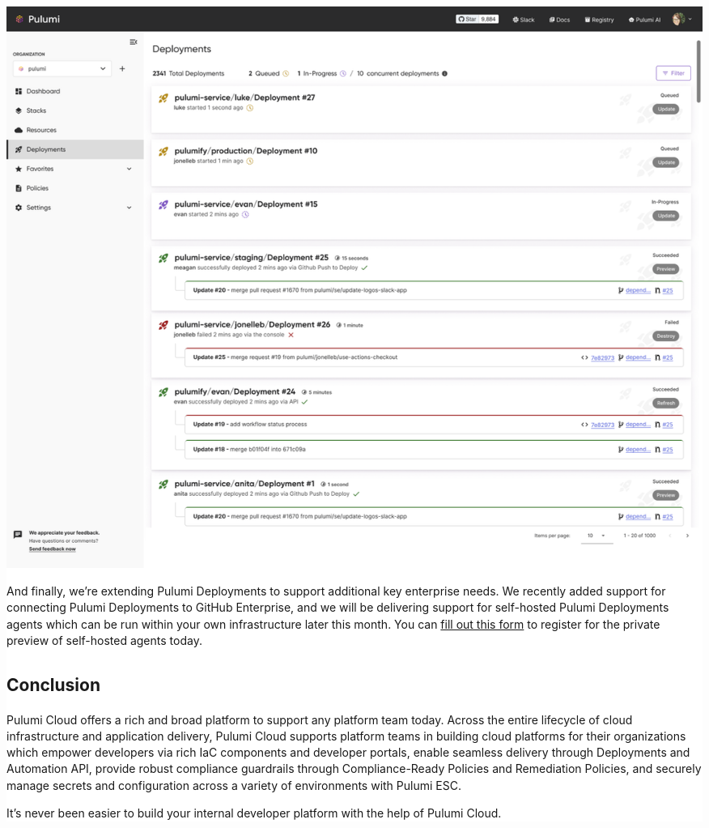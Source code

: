![Deployments Page in Pulumi Cloud Console](./deployments-page.png)

And finally, we’re extending Pulumi Deployments to support additional key enterprise needs.  We recently added support for connecting Pulumi Deployments to GitHub Enterprise, and we will be delivering support for self-hosted Pulumi Deployments agents which can be run within your own infrastructure later this month.  You can [fill out this form](https://share.hsforms.com/1GEUed27WQquRcQxY-dKOlw2mxud) to register for the private preview of self-hosted agents today.

## Conclusion

Pulumi Cloud offers a rich and broad platform to support any platform team today.  Across the entire lifecycle of cloud infrastructure and application delivery, Pulumi Cloud supports platform teams in building cloud platforms for their organizations which empower developers via rich IaC components and developer portals, enable seamless delivery through Deployments and Automation API, provide robust compliance guardrails through Compliance-Ready Policies and Remediation Policies, and securely manage secrets and configuration across a variety of environments with Pulumi ESC.

It’s never been easier to build your internal developer platform with the help of Pulumi Cloud.
